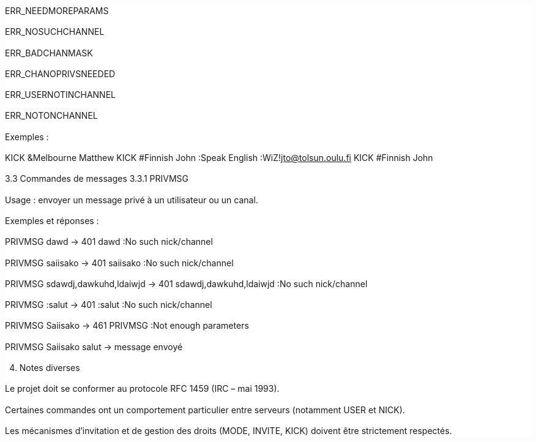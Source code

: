 ERR_NEEDMOREPARAMS

ERR_NOSUCHCHANNEL

ERR_BADCHANMASK

ERR_CHANOPRIVSNEEDED

ERR_USERNOTINCHANNEL

ERR_NOTONCHANNEL

Exemples :

KICK &Melbourne Matthew
KICK #Finnish John :Speak English
:WiZ!jto@tolsun.oulu.fi KICK #Finnish John

3.3 Commandes de messages
3.3.1 PRIVMSG

Usage : envoyer un message privé à un utilisateur ou un canal.

Exemples et réponses :

PRIVMSG dawd
→ 401 dawd :No such nick/channel

PRIVMSG saiisako
→ 401 saiisako :No such nick/channel

PRIVMSG sdawdj,dawkuhd,ldaiwjd
→ 401 sdawdj,dawkuhd,ldaiwjd :No such nick/channel

PRIVMSG :salut
→ 401 :salut :No such nick/channel

PRIVMSG Saiisako
→ 461 PRIVMSG :Not enough parameters

PRIVMSG Saiisako salut
→ message envoyé

4. Notes diverses

Le projet doit se conformer au protocole RFC 1459 (IRC – mai 1993).

Certaines commandes ont un comportement particulier entre serveurs (notamment USER et NICK).

Les mécanismes d’invitation et de gestion des droits (MODE, INVITE, KICK) doivent être strictement respectés.
